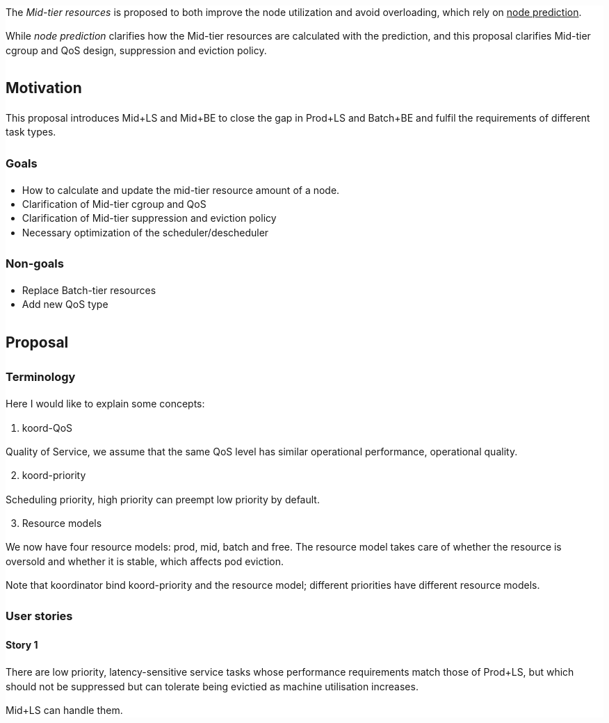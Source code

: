 The *Mid-tier resources* is proposed to both improve the node utilization and avoid overloading, which rely on [node prediction](https://github.com/koordinator-sh/koordinator/blob/main/docs/proposals/20230613-node-prediction.md). 

While *node prediction* clarifies how the Mid-tier resources are calculated with the prediction, and this proposal clarifies Mid-tier cgroup and QoS design, suppression and eviction policy.

## Motivation

This proposal introduces Mid+LS and Mid+BE to close the gap in Prod+LS and Batch+BE and fulfil the requirements of different task types.

### Goals

- How to calculate and update the mid-tier resource amount of a node.
- Clarification of Mid-tier cgroup and QoS
- Clarification of Mid-tier suppression and eviction policy
- Necessary optimization of the scheduler/descheduler

### Non-goals

- Replace Batch-tier resources
- Add new QoS type

## Proposal

### Terminology

Here I would like to explain some concepts:
1. koord-QoS

Quality of Service, we assume that the same QoS level has similar operational performance, operational quality.

2. koord-priority

Scheduling priority, high priority can preempt low priority by default.

3. Resource models

We now have four resource models: prod, mid, batch and free. The resource model takes care of whether the resource is oversold and whether it is stable, which affects pod eviction.

Note that koordinator bind koord-priority and the resource model; different priorities have different resource models.

### User stories

#### Story 1

There are low priority, latency-sensitive service tasks whose performance requirements match those of Prod+LS, but which should not be suppressed but can tolerate being evictied as machine utilisation increases.

Mid+LS can handle them.
